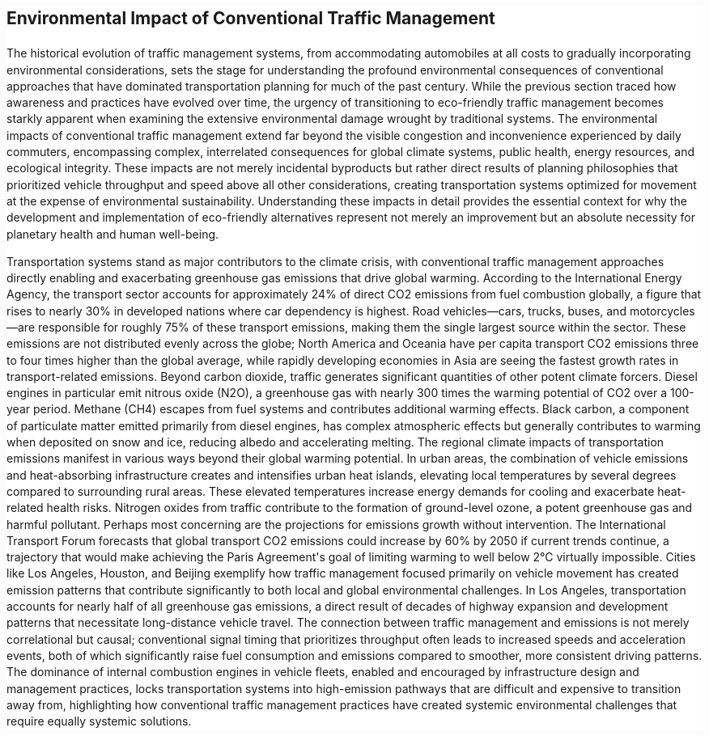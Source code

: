 ## Environmental Impact of Conventional Traffic Management

The historical evolution of traffic management systems, from accommodating automobiles at all costs to gradually incorporating environmental considerations, sets the stage for understanding the profound environmental consequences of conventional approaches that have dominated transportation planning for much of the past century. While the previous section traced how awareness and practices have evolved over time, the urgency of transitioning to eco-friendly traffic management becomes starkly apparent when examining the extensive environmental damage wrought by traditional systems. The environmental impacts of conventional traffic management extend far beyond the visible congestion and inconvenience experienced by daily commuters, encompassing complex, interrelated consequences for global climate systems, public health, energy resources, and ecological integrity. These impacts are not merely incidental byproducts but rather direct results of planning philosophies that prioritized vehicle throughput and speed above all other considerations, creating transportation systems optimized for movement at the expense of environmental sustainability. Understanding these impacts in detail provides the essential context for why the development and implementation of eco-friendly alternatives represent not merely an improvement but an absolute necessity for planetary health and human well-being.

Transportation systems stand as major contributors to the climate crisis, with conventional traffic management approaches directly enabling and exacerbating greenhouse gas emissions that drive global warming. According to the International Energy Agency, the transport sector accounts for approximately 24% of direct CO2 emissions from fuel combustion globally, a figure that rises to nearly 30% in developed nations where car dependency is highest. Road vehicles—cars, trucks, buses, and motorcycles—are responsible for roughly 75% of these transport emissions, making them the single largest source within the sector. These emissions are not distributed evenly across the globe; North America and Oceania have per capita transport CO2 emissions three to four times higher than the global average, while rapidly developing economies in Asia are seeing the fastest growth rates in transport-related emissions. Beyond carbon dioxide, traffic generates significant quantities of other potent climate forcers. Diesel engines in particular emit nitrous oxide (N2O), a greenhouse gas with nearly 300 times the warming potential of CO2 over a 100-year period. Methane (CH4) escapes from fuel systems and contributes additional warming effects. Black carbon, a component of particulate matter emitted primarily from diesel engines, has complex atmospheric effects but generally contributes to warming when deposited on snow and ice, reducing albedo and accelerating melting. The regional climate impacts of transportation emissions manifest in various ways beyond their global warming potential. In urban areas, the combination of vehicle emissions and heat-absorbing infrastructure creates and intensifies urban heat islands, elevating local temperatures by several degrees compared to surrounding rural areas. These elevated temperatures increase energy demands for cooling and exacerbate heat-related health risks. Nitrogen oxides from traffic contribute to the formation of ground-level ozone, a potent greenhouse gas and harmful pollutant. Perhaps most concerning are the projections for emissions growth without intervention. The International Transport Forum forecasts that global transport CO2 emissions could increase by 60% by 2050 if current trends continue, a trajectory that would make achieving the Paris Agreement's goal of limiting warming to well below 2°C virtually impossible. Cities like Los Angeles, Houston, and Beijing exemplify how traffic management focused primarily on vehicle movement has created emission patterns that contribute significantly to both local and global environmental challenges. In Los Angeles, transportation accounts for nearly half of all greenhouse gas emissions, a direct result of decades of highway expansion and development patterns that necessitate long-distance vehicle travel. The connection between traffic management and emissions is not merely correlational but causal; conventional signal timing that prioritizes throughput often leads to increased speeds and acceleration events, both of which significantly raise fuel consumption and emissions compared to smoother, more consistent driving patterns. The dominance of internal combustion engines in vehicle fleets, enabled and encouraged by infrastructure design and management practices, locks transportation systems into high-emission pathways that are difficult and expensive to transition away from, highlighting how conventional traffic management practices have created systemic environmental challenges that require equally systemic solutions.
